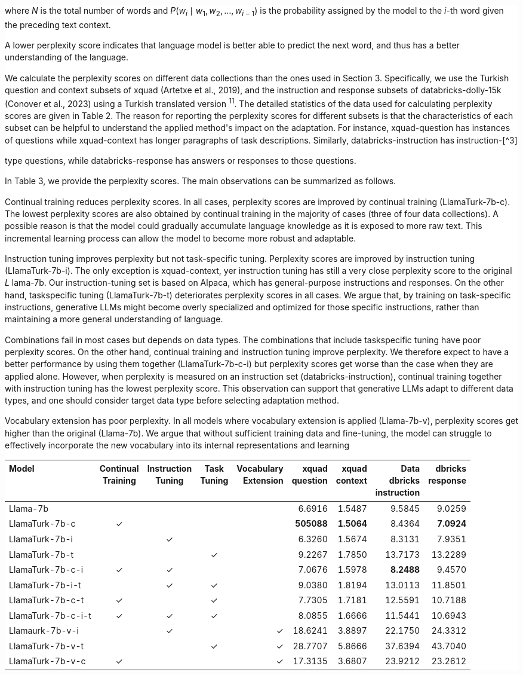 where $N$ is the total number of words and $P\left(w_{i} \mid w_{1}, w_{2}, \ldots, w_{i-1}\right)$ is the probability assigned by the model to the $i$-th word given the preceding text context.

A lower perplexity score indicates that language model is better able to predict the next word, and thus has a better understanding of the language.

We calculate the perplexity scores on different data collections than the ones used in Section 3. Specifically, we use the Turkish question and context subsets of xquad (Artetxe et al., 2019), and the instruction and response subsets of databricks-dolly-15k (Conover et al., 2023) using a Turkish translated version ${ }^{11}$. The detailed statistics of the data used for calculating perplexity scores are given in Table 2. The reason for reporting the perplexity scores for different subsets is that the characteristics of each subset can be helpful to understand the applied method's impact on the adaptation. For instance, xquad-question has instances of questions while xquad-context has longer paragraphs of task descriptions. Similarly, databricks-instruction has instruction-[^3]

type questions, while databricks-response has answers or responses to those questions.

In Table 3, we provide the perplexity scores. The main observations can be summarized as follows.

Continual training reduces perplexity scores. In all cases, perplexity scores are improved by continual training (LlamaTurk-7b-c). The lowest perplexity scores are also obtained by continual training in the majority of cases (three of four data collections). A possible reason is that the model could gradually accumulate language knowledge as it is exposed to more raw text. This incremental learning process can allow the model to become more robust and adaptable.

Instruction tuning improves perplexity but not task-specific tuning. Perplexity scores are improved by instruction tuning (LlamaTurk-7b-i). The only exception is xquad-context, yer instruction tuning has still a very close perplexity score to the original $L$ lama-7b. Our instruction-tuning set is based on Alpaca, which has general-purpose instructions and responses. On the other hand, taskspecific tuning (LlamaTurk-7b-t) deteriorates perplexity scores in all cases. We argue that, by training on task-specific instructions, generative LLMs might become overly specialized and optimized for those specific instructions, rather than maintaining a more general understanding of language.

Combinations fail in most cases but depends on data types. The combinations that include taskspecific tuning have poor perplexity scores. On the other hand, continual training and instruction tuning improve perplexity. We therefore expect to have a better performance by using them together (LlamaTurk-7b-c-i) but perplexity scores get worse than the case when they are applied alone. However, when perplexity is measured on an instruction set (databricks-instruction), continual training together with instruction tuning has the lowest perplexity score. This observation can support that generative LLMs adapt to different data types, and one should consider target data type before selecting adaptation method.

Vocabulary extension has poor perplexity. In all models where vocabulary extension is applied (Llama-7b-v), perplexity scores get higher than the original (Llama-7b). We argue that without sufficient training data and fine-tuning, the model can struggle to effectively incorporate the new vocabulary into its internal representations and learning

| Model | Continual <br> Training | Instruction <br> Tuning | Task <br> Tuning | Vocabulary <br> Extension | xquad <br> question | xquad <br> context | Data <br> dbricks <br> instruction | dbricks <br> response |
| :--- | :---: | :---: | :---: | ---: | ---: | ---: | ---: | ---: |
| Llama-7b |  |  |  |  | 6.6916 | 1.5487 | 9.5845 | 9.0259 |
| LlamaTurk-7b-c | $\checkmark$ |  |  |  | $\mathbf{5 0 5 0 8 8}$ | $\mathbf{1 . 5 0 6 4}$ | 8.4364 | $\mathbf{7 . 0 9 2 4}$ |
| LlamaTurk-7b-i |  | $\checkmark$ |  |  | 6.3260 | 1.5674 | 8.3131 | 7.9351 |
| LlamaTurk-7b-t |  |  | $\checkmark$ |  | 9.2267 | 1.7850 | 13.7173 | 13.2289 |
| LlamaTurk-7b-c-i | $\checkmark$ | $\checkmark$ |  |  | 7.0676 | 1.5978 | $\mathbf{8 . 2 4 8 8}$ | 9.4570 |
| LlamaTurk-7b-i-t |  | $\checkmark$ | $\checkmark$ |  | 9.0380 | 1.8194 | 13.0113 | 11.8501 |
| LlamaTurk-7b-c-t | $\checkmark$ |  | $\checkmark$ |  | 7.7305 | 1.7181 | 12.5591 | 10.7188 |
| LlamaTurk-7b-c-i-t | $\checkmark$ | $\checkmark$ | $\checkmark$ |  | 8.0855 | 1.6666 | 11.5441 | 10.6943 |
| Llamaurk-7b-v-i |  | $\checkmark$ |  | $\checkmark$ | 18.6241 | 3.8897 | 22.1750 | 24.3312 |
| LlamaTurk-7b-v-t |  |  | $\checkmark$ | $\checkmark$ | 28.7707 | 5.8666 | 37.6394 | 43.7040 |
| LlamaTurk-7b-v-c | $\checkmark$ |  |  | $\checkmark$ | 17.3135 | 3.6807 | 23.9212 | 23.2612 |
